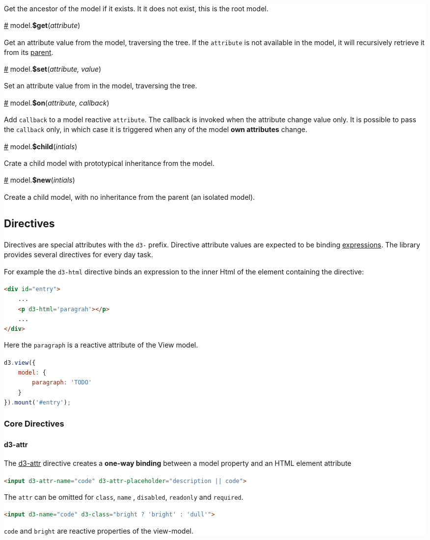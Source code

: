 Get the ancestor of the model if it exists. It it does not exist, this is the root model.

<a name="user-content-model-get" href="#model-get">#</a> model.<b>$get</b>(<i>attribute</i>)

Get an attribute value from the model, traversing the tree. If the ``attribute`` is not available in the model,
it will recursively retrieve it from its [parent](#model-parent).

<a name="user-content-model-set" href="#model-set">#</a> model.<b>$set</b>(<i>attribute, value</i>)

Set an attribute value from in the model, traversing the tree.

<a name="user-content-model-on" href="#model-on">#</a> model.<b>$on</b>(<i>attribute, callback</i>)

Add ``callback`` to a model reactive ``attribute``. The callback is invoked when
the attribute change value only. It is possible to pass the ``callback`` only, in which
case it is triggered when any of the model **own attributes** change.

<a name="user-content-model-child" href="#model-child">#</a> model.<b>$child</b>(<i>intials</i>)

Crate a child model with prototypical inheritance from the model.

<a name="user-content-model-new" href="#model-new">#</a> model.<b>$new</b>(<i>intials</i>)

Create a child model, with no inheritance from the parent (an isolated model).

## Directives

Directives are special attributes with the ``d3-`` prefix.
Directive attribute values are expected to be binding [expressions](#expressions).
The library provides several directives for every day task.

For example the ``d3-html`` directive binds an expression to the inner
Html of the element containing the directive:
```html
<div id="entry">
    ...
    <p d3-html='paragrah'></p>
    ...
</div>
```
Here the ``paragraph`` is a reactive attribute of the View model.
```javascript
d3.view({
    model: {
        paragraph: 'TODO'
    }
}).mount('#entry');
```

### Core Directives

#### d3-attr

The [d3-attr][] directive creates a **one-way binding** between a model
property and an HTML element attribute
```html
<input d3-attr-name="code" d3-attr-placeholder="description || code">
```
The ``attr`` can be omitted for ``class``, ``name`` , ``disabled``,
``readonly`` and ``required``.
```html
<input d3-name="code" d3-class="bright ? 'bright' : 'dull'">
```
``code`` and ``bright`` are reactive properties of the view-model.


[Coverage]: https://circleci.com/api/v1/project/quantmind/d3-view/latest/artifacts/0/$CIRCLE_ARTIFACTS/coverage/index.html?branch=master&filter=successful
[rollup]: http://rollupjs.org/
[Promise]: https://developer.mozilla.org/en/docs/Web/JavaScript/Reference/Global_Objects/Promise
[model]: #model
[component]: #components
[components]: #components
[directives]: #directives
[plugins]: #plugins
[view-api]: #view-api
[d3-attr]: https://github.com/quantmind/d3-view/blob/master/src/directives/attr.js
[d3-for]: https://github.com/quantmind/d3-view/blob/master/src/directives/for.js
[d3-html]: https://github.com/quantmind/d3-view/blob/master/src/directives/html.js
[d3-if]: https://github.com/quantmind/d3-view/blob/master/src/directives/if.js
[d3-model]: https://github.com/quantmind/d3-view/blob/master/src/directives/model.js
[d3-on]: https://github.com/quantmind/d3-view/blob/master/src/directives/on.js
[d3-show]: https://github.com/quantmind/d3-view/blob/master/src/directives/show.js
[d3-value]: https://github.com/quantmind/d3-view/blob/master/src/directives/value.js
[d3-selection]: https://github.com/d3/d3-selection
[render]: #render